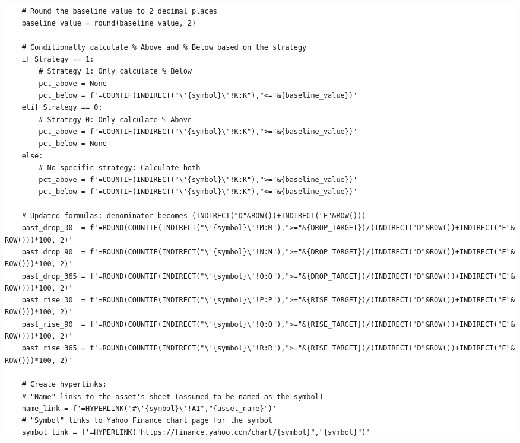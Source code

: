         # Round the baseline value to 2 decimal places
        baseline_value = round(baseline_value, 2)

        # Conditionally calculate % Above and % Below based on the strategy
        if Strategy == 1:
            # Strategy 1: Only calculate % Below
            pct_above = None
            pct_below = f'=COUNTIF(INDIRECT("\'{symbol}\'!K:K"),"<="&{baseline_value})'
        elif Strategy == 0:
            # Strategy 0: Only calculate % Above
            pct_above = f'=COUNTIF(INDIRECT("\'{symbol}\'!K:K"),">="&{baseline_value})'
            pct_below = None
        else:
            # No specific strategy: Calculate both
            pct_above = f'=COUNTIF(INDIRECT("\'{symbol}\'!K:K"),">="&{baseline_value})'
            pct_below = f'=COUNTIF(INDIRECT("\'{symbol}\'!K:K"),"<="&{baseline_value})'
        
        # Updated formulas: denominator becomes (INDIRECT("D"&ROW())+INDIRECT("E"&ROW()))
        past_drop_30  = f'=ROUND(COUNTIF(INDIRECT("\'{symbol}\'!M:M"),">="&{DROP_TARGET})/(INDIRECT("D"&ROW())+INDIRECT("E"&ROW()))*100, 2)'
        past_drop_90  = f'=ROUND(COUNTIF(INDIRECT("\'{symbol}\'!N:N"),">="&{DROP_TARGET})/(INDIRECT("D"&ROW())+INDIRECT("E"&ROW()))*100, 2)'
        past_drop_365 = f'=ROUND(COUNTIF(INDIRECT("\'{symbol}\'!O:O"),">="&{DROP_TARGET})/(INDIRECT("D"&ROW())+INDIRECT("E"&ROW()))*100, 2)'
        past_rise_30  = f'=ROUND(COUNTIF(INDIRECT("\'{symbol}\'!P:P"),">="&{RISE_TARGET})/(INDIRECT("D"&ROW())+INDIRECT("E"&ROW()))*100, 2)'
        past_rise_90  = f'=ROUND(COUNTIF(INDIRECT("\'{symbol}\'!Q:Q"),">="&{RISE_TARGET})/(INDIRECT("D"&ROW())+INDIRECT("E"&ROW()))*100, 2)'
        past_rise_365 = f'=ROUND(COUNTIF(INDIRECT("\'{symbol}\'!R:R"),">="&{RISE_TARGET})/(INDIRECT("D"&ROW())+INDIRECT("E"&ROW()))*100, 2)'
        
        # Create hyperlinks:
        # "Name" links to the asset's sheet (assumed to be named as the symbol)
        name_link = f'=HYPERLINK("#\'{symbol}\'!A1","{asset_name}")'
        # "Symbol" links to Yahoo Finance chart page for the symbol
        symbol_link = f'=HYPERLINK("https://finance.yahoo.com/chart/{symbol}","{symbol}")'
        